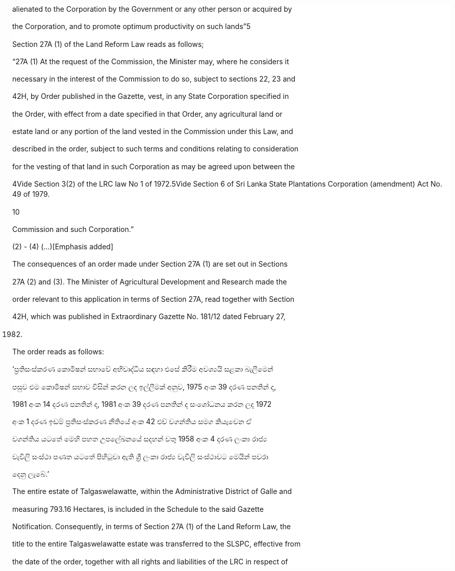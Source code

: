 alienated to the Corporation by the Government or any other person or acquired by

the Corporation, and to promote optimum productivity on such lands”5

Section 27A (1) of the Land Reform Law reads as follows;

“27A (1) At the request of the Commission, the Minister may, where he considers it

necessary in the interest of the Commission to do so, subject to sections 22, 23 and

42H, by Order published in the Gazette, vest, in any State Corporation specified in

the Order, with effect from a date specified in that Order, any agricultural land or

estate land or any portion of the land vested in the Commission under this Law, and

described in the order, subject to such terms and conditions relating to consideration

for the vesting of that land in such Corporation as may be agreed upon between the

4Vide Section 3(2) of the LRC law No 1 of 1972.5Vide Section 6 of Sri Lanka State Plantations Corporation (amendment) Act No. 49 of 1979.

10

Commission and such Corporation.”

(2) - (4) (…)[Emphasis added]

The consequences of an order made under Section 27A (1) are set out in Sections

27A (2) and (3). The Minister of Agricultural Development and Research made the

order relevant to this application in terms of Section 27A, read together with Section

42H, which was published in Extraordinary Gazette No. 181/12 dated February 27,

1982.

The order reads as follows:

‘ප්‍රතිසංස්කරණ කොමිෂන් සභාවේ අභිවෘද්ධිය සඳහා එසේ කිරීම අවශ්‍යයි සළකා බැලීමෙන්

පසුව එම කොමිෂන් සභාව විසින් කරන ලද ඉල්ලීමක් අනුව, 1975 අංක 39 දරණ පනතින් ද,

1981 අංක 14 දරණ පනතින් ද, 1981 අංක 39 දරණ පනතින් ද සංශෝධනය කරන ලද 1972

අංක 1 දරණ ඉඩම් ප්‍රතිසංස්කරණ නීතියේ අංක 42 එච් වගන්තිය සමග කියැවෙන ඒ

වගන්තිය යටතේ මෙහි පහත උපලේඛනයේ සදහන් වතු 1958 අංක 4 දරණ ලංකා රාජ්‍ය

වැවිලි සංස්ථා පණත යටතේ පිහිටුවා ඇති ශ්‍රී ලංකා රාජ්‍ය වැවිලි සංස්ථාවට මෙයින් පවරා

දෙනු ලැබේ.’

The entire estate of Talgaswelawatte, within the Administrative District of Galle and

measuring 793.16 Hectares, is included in the Schedule to the said Gazette

Notification. Consequently, in terms of Section 27A (1) of the Land Reform Law, the

title to the entire Talgaswelawatte estate was transferred to the SLSPC, effective from

the date of the order, together with all rights and liabilities of the LRC in respect of
